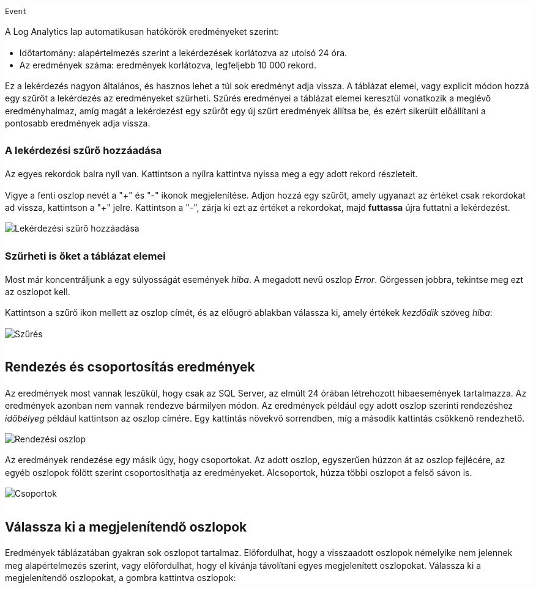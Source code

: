 ```Kusto
Event
```

A Log Analytics lap automatikusan hatókörök eredményeket szerint:

- Időtartomány: alapértelmezés szerint a lekérdezések korlátozva az utolsó 24 óra.
- Az eredmények száma: eredmények korlátozva, legfeljebb 10 000 rekord.

Ez a lekérdezés nagyon általános, és hasznos lehet a túl sok eredményt adja vissza. A táblázat elemei, vagy explicit módon hozzá egy szűrőt a lekérdezés az eredményeket szűrheti. Szűrés eredményei a táblázat elemei keresztül vonatkozik a meglévő eredményhalmaz, amíg magát a lekérdezést egy szűrőt egy új szűrt eredmények állítsa be, és ezért sikerült előállítani a pontosabb eredmények adja vissza.

### <a name="add-a-filter-to-the-query"></a>A lekérdezési szűrő hozzáadása
Az egyes rekordok balra nyíl van. Kattintson a nyílra kattintva nyissa meg a egy adott rekord részleteit.

Vigye a fenti oszlop nevét a "+" és "-" ikonok megjelenítése. Adjon hozzá egy szűrőt, amely ugyanazt az értéket csak rekordokat ad vissza, kattintson a "+" jelre. Kattintson a "-", zárja ki ezt az értéket a rekordokat, majd **futtassa** újra futtatni a lekérdezést.

![Lekérdezési szűrő hozzáadása](media/get-started-analytics-portal/add-filter.png)

### <a name="filter-through-the-table-elements"></a>Szűrheti is őket a táblázat elemei
Most már koncentráljunk a egy súlyosságát események _hiba_. A megadott nevű oszlop _Error_. Görgessen jobbra, tekintse meg ezt az oszlopot kell.

Kattintson a szűrő ikon mellett az oszlop címét, és az előugró ablakban válassza ki, amely értékek _kezdődik_ szöveg _hiba_:

![Szűrés](media/get-started-analytics-portal/filter.png)


## <a name="sort-and-group-results"></a>Rendezés és csoportosítás eredmények
Az eredmények most vannak leszűkül, hogy csak az SQL Server, az elmúlt 24 órában létrehozott hibaesemények tartalmazza. Az eredmények azonban nem vannak rendezve bármilyen módon. Az eredmények például egy adott oszlop szerinti rendezéshez _időbélyeg_ például kattintson az oszlop címére. Egy kattintás növekvő sorrendben, míg a második kattintás csökkenő rendezhető.

![Rendezési oszlop](media/get-started-analytics-portal/sort-column.png)

Az eredmények rendezése egy másik úgy, hogy csoportokat. Az adott oszlop, egyszerűen húzzon át az oszlop fejlécére, az egyéb oszlopok fölött szerint csoportosíthatja az eredményeket. Alcsoportok, húzza többi oszlopot a felső sávon is.

![Csoportok](media/get-started-analytics-portal/groups.png)

## <a name="select-columns-to-display"></a>Válassza ki a megjelenítendő oszlopok
Eredmények táblázatában gyakran sok oszlopot tartalmaz. Előfordulhat, hogy a visszaadott oszlopok némelyike nem jelennek meg alapértelmezés szerint, vagy előfordulhat, hogy el kívánja távolítani egyes megjelenített oszlopokat. Válassza ki a megjelenítendő oszlopokat, a gombra kattintva oszlopok:
